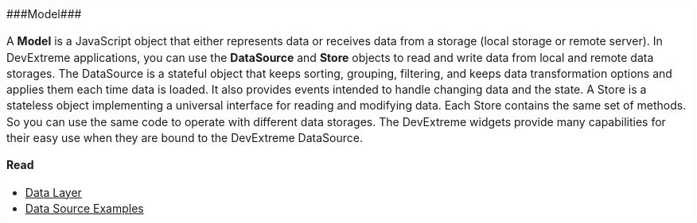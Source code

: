 ###Model###

A **Model** is a JavaScript object that either represents data or receives data from a storage (local storage or remote server). In DevExtreme applications, you can use the **DataSource** and **Store** objects to read and write data from local and remote data storages. The DataSource is a stateful object that keeps sorting, grouping, filtering, and keeps data transformation options and applies them each time data is loaded. It also provides events intended to handle changing data and the state. A Store is a stateless object implementing a universal interface for reading and modifying data. Each Store contains the same set of methods. So you can use the same code to operate with different data storages. The DevExtreme widgets provide many capabilities for their easy use when they are bound to the DevExtreme DataSource.

**Read**

- [Data Layer](/concepts/30%20Data%20Layer/5%20Data%20Layer '/Documentation/Guide/Data_Layer/Data_Layer/')
- [Data Source Examples](/concepts/30%20Data%20Layer/51%20Data%20Source%20Examples '/Documentation/Guide/Data_Layer/Data_Source_Examples/')

